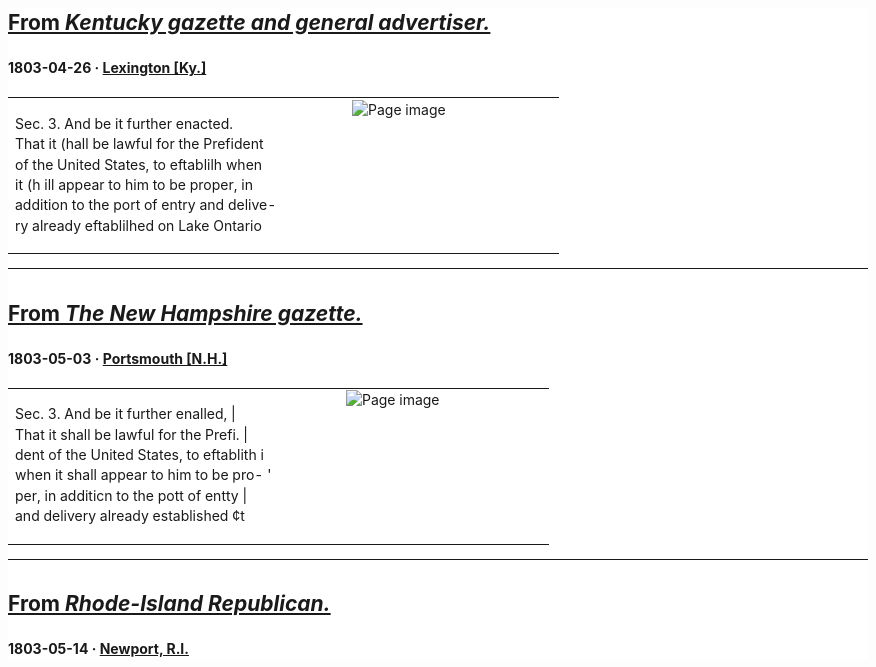 
## [From _Kentucky gazette and general advertiser._](https://archive.org/details/xt7ksn010d50/page/n1/mode/1up?view=theater)

#### 1803-04-26 &middot; [Lexington [Ky.]](http://dbpedia.org/resource/Lexington%2C_Kentucky)

<table style="width: 100%;"><tr><td style="width: 50%">

  
  
Sec. 3. And be it further enacted.  
That it (hall be lawful for the Prefident  
of the United States, to eftablilh when  
it (h ill appear to him to be proper, in  
addition to the port of entry and delive-  
ry already eftablilhed on Lake Ontario
</td><td style="width: 50%; max-height: 75%; margin: auto; display: block;">
<img alt="Page image" src="https://iiif.archive.org/image/iiif/2/xt7ksn010d50%2Fxt7ksn010d50_jp2.zip%2Fxt7ksn010d50_jp2%2Fxt7ksn010d50_0001.jp2/pct:9.820329805562393,40.95238095238095,15.850356879153335,3.8251366120218577/600,/0/default.jpg"/>
</td>
</tr></table>

---

## [From _The New Hampshire gazette._](https://www.loc.gov/resource/sn83025588/1803-05-03/ed-1/?sp=1)

#### 1803-05-03 &middot; [Portsmouth [N.H.]](http://dbpedia.org/resource/Portsmouth%2C_New_Hampshire)

<table style="width: 100%;"><tr><td style="width: 50%">

  
Sec. 3. And be it further enalled, |  
That it shall be lawful for the Prefi. |  
dent of the United States, to eftablith i  
when it shall appear to him to be pro- &#x27;  
per, in additicn to the pott of entty |  
and delivery already established ¢t 
</td><td style="width: 50%; max-height: 75%; margin: auto; display: block;">
<img alt="Page image" src="https://tile.loc.gov/image-services/iiif/service:ndnp:nhd:batch_nhd_avalon_ver02:data:sn83025588:00517010789:1803050301:0275/pct:23.684901991696883,61.22056384742952,16.958326764412213,4.0431177446102815/!600,600/0/default.jpg"/>
</td>
</tr></table>

---

## [From _Rhode-Island Republican._](https://www.loc.gov/resource/sn83021188/1803-05-14/ed-1/?sp=2)

#### 1803-05-14 &middot; [Newport, R.I.](http://dbpedia.org/resource/Newport%2C_Rhode_Island)
